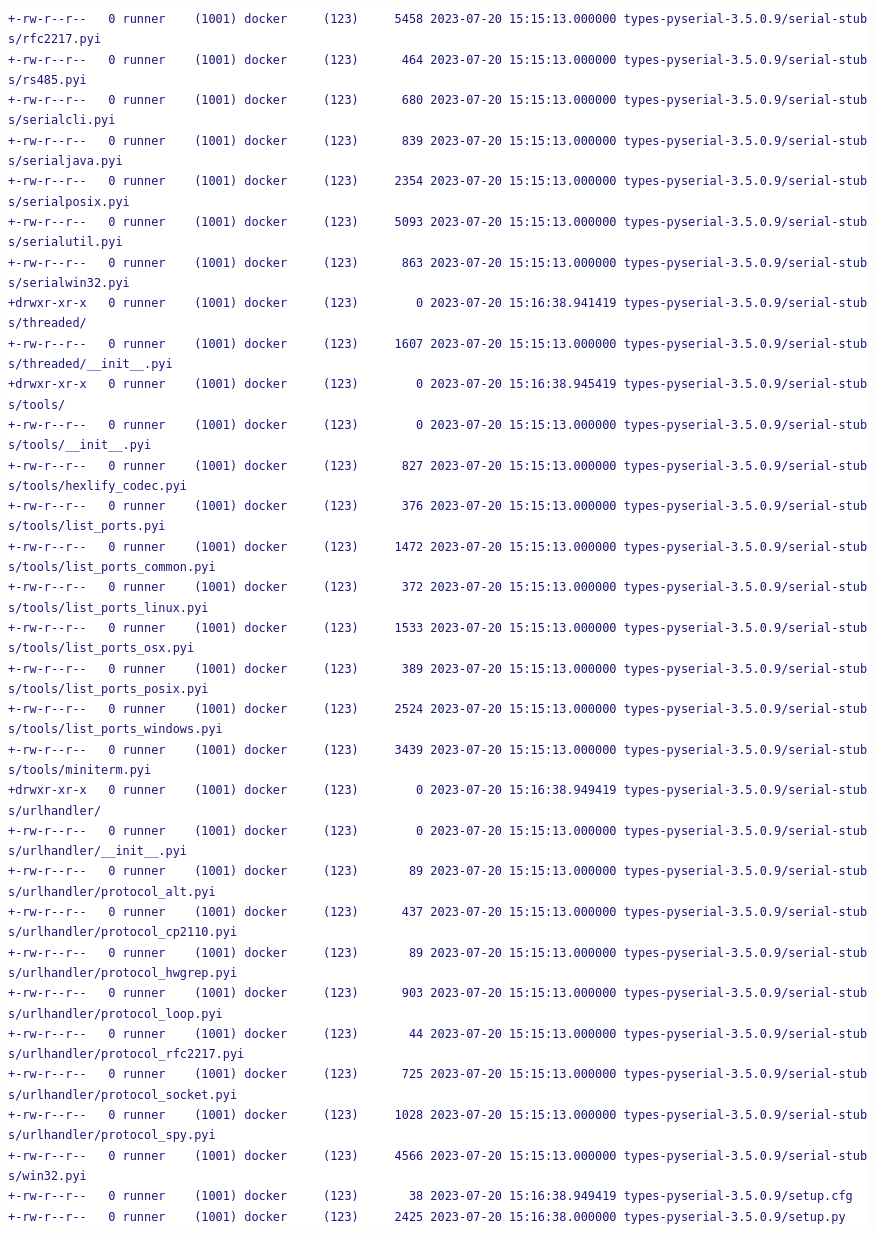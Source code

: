```diff
+-rw-r--r--   0 runner    (1001) docker     (123)     5458 2023-07-20 15:15:13.000000 types-pyserial-3.5.0.9/serial-stubs/rfc2217.pyi
+-rw-r--r--   0 runner    (1001) docker     (123)      464 2023-07-20 15:15:13.000000 types-pyserial-3.5.0.9/serial-stubs/rs485.pyi
+-rw-r--r--   0 runner    (1001) docker     (123)      680 2023-07-20 15:15:13.000000 types-pyserial-3.5.0.9/serial-stubs/serialcli.pyi
+-rw-r--r--   0 runner    (1001) docker     (123)      839 2023-07-20 15:15:13.000000 types-pyserial-3.5.0.9/serial-stubs/serialjava.pyi
+-rw-r--r--   0 runner    (1001) docker     (123)     2354 2023-07-20 15:15:13.000000 types-pyserial-3.5.0.9/serial-stubs/serialposix.pyi
+-rw-r--r--   0 runner    (1001) docker     (123)     5093 2023-07-20 15:15:13.000000 types-pyserial-3.5.0.9/serial-stubs/serialutil.pyi
+-rw-r--r--   0 runner    (1001) docker     (123)      863 2023-07-20 15:15:13.000000 types-pyserial-3.5.0.9/serial-stubs/serialwin32.pyi
+drwxr-xr-x   0 runner    (1001) docker     (123)        0 2023-07-20 15:16:38.941419 types-pyserial-3.5.0.9/serial-stubs/threaded/
+-rw-r--r--   0 runner    (1001) docker     (123)     1607 2023-07-20 15:15:13.000000 types-pyserial-3.5.0.9/serial-stubs/threaded/__init__.pyi
+drwxr-xr-x   0 runner    (1001) docker     (123)        0 2023-07-20 15:16:38.945419 types-pyserial-3.5.0.9/serial-stubs/tools/
+-rw-r--r--   0 runner    (1001) docker     (123)        0 2023-07-20 15:15:13.000000 types-pyserial-3.5.0.9/serial-stubs/tools/__init__.pyi
+-rw-r--r--   0 runner    (1001) docker     (123)      827 2023-07-20 15:15:13.000000 types-pyserial-3.5.0.9/serial-stubs/tools/hexlify_codec.pyi
+-rw-r--r--   0 runner    (1001) docker     (123)      376 2023-07-20 15:15:13.000000 types-pyserial-3.5.0.9/serial-stubs/tools/list_ports.pyi
+-rw-r--r--   0 runner    (1001) docker     (123)     1472 2023-07-20 15:15:13.000000 types-pyserial-3.5.0.9/serial-stubs/tools/list_ports_common.pyi
+-rw-r--r--   0 runner    (1001) docker     (123)      372 2023-07-20 15:15:13.000000 types-pyserial-3.5.0.9/serial-stubs/tools/list_ports_linux.pyi
+-rw-r--r--   0 runner    (1001) docker     (123)     1533 2023-07-20 15:15:13.000000 types-pyserial-3.5.0.9/serial-stubs/tools/list_ports_osx.pyi
+-rw-r--r--   0 runner    (1001) docker     (123)      389 2023-07-20 15:15:13.000000 types-pyserial-3.5.0.9/serial-stubs/tools/list_ports_posix.pyi
+-rw-r--r--   0 runner    (1001) docker     (123)     2524 2023-07-20 15:15:13.000000 types-pyserial-3.5.0.9/serial-stubs/tools/list_ports_windows.pyi
+-rw-r--r--   0 runner    (1001) docker     (123)     3439 2023-07-20 15:15:13.000000 types-pyserial-3.5.0.9/serial-stubs/tools/miniterm.pyi
+drwxr-xr-x   0 runner    (1001) docker     (123)        0 2023-07-20 15:16:38.949419 types-pyserial-3.5.0.9/serial-stubs/urlhandler/
+-rw-r--r--   0 runner    (1001) docker     (123)        0 2023-07-20 15:15:13.000000 types-pyserial-3.5.0.9/serial-stubs/urlhandler/__init__.pyi
+-rw-r--r--   0 runner    (1001) docker     (123)       89 2023-07-20 15:15:13.000000 types-pyserial-3.5.0.9/serial-stubs/urlhandler/protocol_alt.pyi
+-rw-r--r--   0 runner    (1001) docker     (123)      437 2023-07-20 15:15:13.000000 types-pyserial-3.5.0.9/serial-stubs/urlhandler/protocol_cp2110.pyi
+-rw-r--r--   0 runner    (1001) docker     (123)       89 2023-07-20 15:15:13.000000 types-pyserial-3.5.0.9/serial-stubs/urlhandler/protocol_hwgrep.pyi
+-rw-r--r--   0 runner    (1001) docker     (123)      903 2023-07-20 15:15:13.000000 types-pyserial-3.5.0.9/serial-stubs/urlhandler/protocol_loop.pyi
+-rw-r--r--   0 runner    (1001) docker     (123)       44 2023-07-20 15:15:13.000000 types-pyserial-3.5.0.9/serial-stubs/urlhandler/protocol_rfc2217.pyi
+-rw-r--r--   0 runner    (1001) docker     (123)      725 2023-07-20 15:15:13.000000 types-pyserial-3.5.0.9/serial-stubs/urlhandler/protocol_socket.pyi
+-rw-r--r--   0 runner    (1001) docker     (123)     1028 2023-07-20 15:15:13.000000 types-pyserial-3.5.0.9/serial-stubs/urlhandler/protocol_spy.pyi
+-rw-r--r--   0 runner    (1001) docker     (123)     4566 2023-07-20 15:15:13.000000 types-pyserial-3.5.0.9/serial-stubs/win32.pyi
+-rw-r--r--   0 runner    (1001) docker     (123)       38 2023-07-20 15:16:38.949419 types-pyserial-3.5.0.9/setup.cfg
+-rw-r--r--   0 runner    (1001) docker     (123)     2425 2023-07-20 15:16:38.000000 types-pyserial-3.5.0.9/setup.py
```